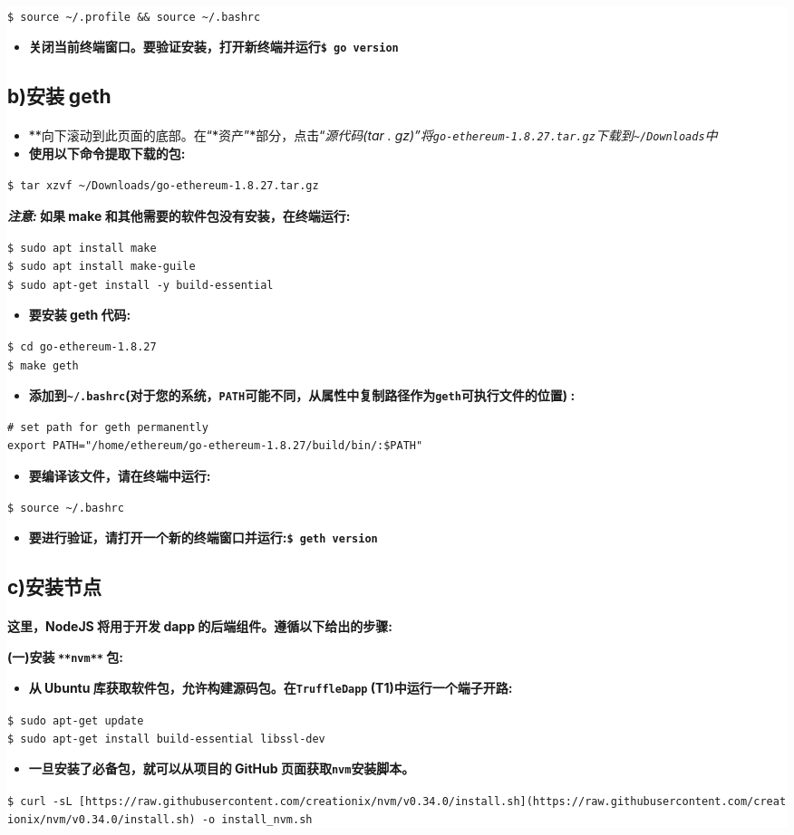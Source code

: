 ```
$ source ~/.profile && source ~/.bashrc
```

*   **关闭当前终端窗口。要验证安装，打开新终端并运行`$ go version`**

## **b)安装 geth**

*   **向下滚动到此页面的底部。在“*资产”*部分，点击“*源代码(tar . gz)”*将`go-ethereum-1.8.27.tar.gz`下载到`~/Downloads`中**
*   **使用以下命令提取下载的包:**

```
$ tar xzvf ~/Downloads/go-ethereum-1.8.27.tar.gz
```

*****注意:*** 如果 make 和其他需要的软件包没有安装，在终端运行:**

```
$ sudo apt install make
$ sudo apt install make-guile
$ sudo apt-get install -y build-essential
```

*   **要安装 geth 代码:**

```
$ cd go-ethereum-1.8.27
$ make geth
```

*   **添加到`~/.bashrc`(对于您的系统，`PATH`可能不同，从属性中复制路径作为`geth`可执行文件的位置) :**

```
# set path for geth permanently
export PATH="/home/ethereum/go-ethereum-1.8.27/build/bin/:$PATH"
```

*   **要编译该文件，请在终端中运行:**

```
$ source ~/.bashrc
```

*   **要进行验证，请打开一个新的终端窗口并运行:`$ geth version`**

## **c)安装节点**

**这里，NodeJS 将用于开发 dapp 的后端组件。遵循以下给出的步骤:**

****(一)安装** `**nvm**` **包:****

*   **从 Ubuntu 库获取软件包，允许构建源码包。在`TruffleDapp` (T1)中运行一个端子开路:**

```
$ sudo apt-get update
$ sudo apt-get install build-essential libssl-dev
```

*   **一旦安装了必备包，就可以从项目的 GitHub 页面获取`nvm`安装脚本。**

```
$ curl -sL [https://raw.githubusercontent.com/creationix/nvm/v0.34.0/install.sh](https://raw.githubusercontent.com/creationix/nvm/v0.34.0/install.sh) -o install_nvm.sh
```
